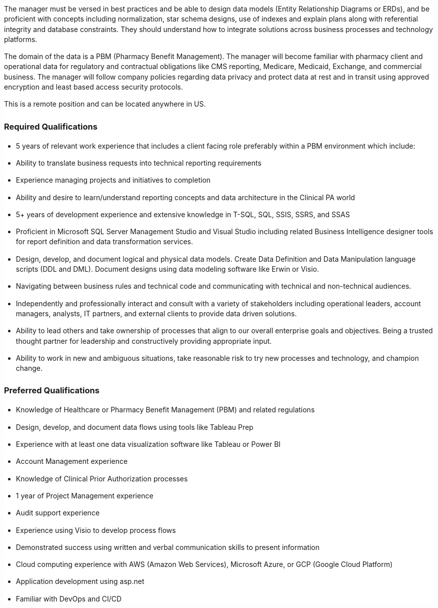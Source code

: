 The manager must be versed in best practices and be able to design data models (Entity Relationship Diagrams or ERDs), and be proficient with concepts including normalization, star schema designs, use of indexes and explain plans along with referential integrity and database constraints. They should understand how to integrate solutions across business processes and technology platforms.

The domain of the data is a PBM (Pharmacy Benefit Management). The manager will become familiar with pharmacy client and operational data for regulatory and contractual obligations like CMS reporting, Medicare, Medicaid, Exchange, and commercial business. The manager will follow company policies regarding data privacy and protect data at rest and in transit using approved encryption and least based access security protocols.

This is a remote position and can be located anywhere in US.

### Required Qualifications

  * 5 years of relevant work experience that includes a client facing role preferably within a PBM environment which include:
  * Ability to translate business requests into technical reporting requirements
  * Experience managing projects and initiatives to completion
  * Ability and desire to learn/understand reporting concepts and data architecture in the Clinical PA world
  * 5+ years of development experience and extensive knowledge in T-SQL, SQL, SSIS, SSRS, and SSAS
  * Proficient in Microsoft SQL Server Management Studio and Visual Studio including related Business Intelligence designer tools for report definition and data transformation services.
  * Design, develop, and document logical and physical data models. Create Data Definition and Data Manipulation language scripts (DDL and DML). Document designs using data modeling software like Erwin or Visio.

  * Navigating between business rules and technical code and communicating with technical and non-technical audiences.
  * Independently and professionally interact and consult with a variety of stakeholders including operational leaders, account managers, analysts, IT partners, and external clients to provide data driven solutions.
  * Ability to lead others and take ownership of processes that align to our overall enterprise goals and objectives. Being a trusted thought partner for leadership and constructively providing appropriate input.
  * Ability to work in new and ambiguous situations, take reasonable risk to try new processes and technology, and champion change.

### Preferred Qualifications

  * Knowledge of Healthcare or Pharmacy Benefit Management (PBM) and related regulations
  * Design, develop, and document data flows using tools like Tableau Prep
  * Experience with at least one data visualization software like Tableau or Power BI
  * Account Management experience

  * Knowledge of Clinical Prior Authorization processes
  * 1 year of Project Management experience
  * Audit support experience
  * Experience using Visio to develop process flows
  * Demonstrated success using written and verbal communication skills to present information

  * Cloud computing experience with AWS (Amazon Web Services), Microsoft Azure, or GCP (Google Cloud Platform)
  * Application development using asp.net
  * Familiar with DevOps and CI/CD
